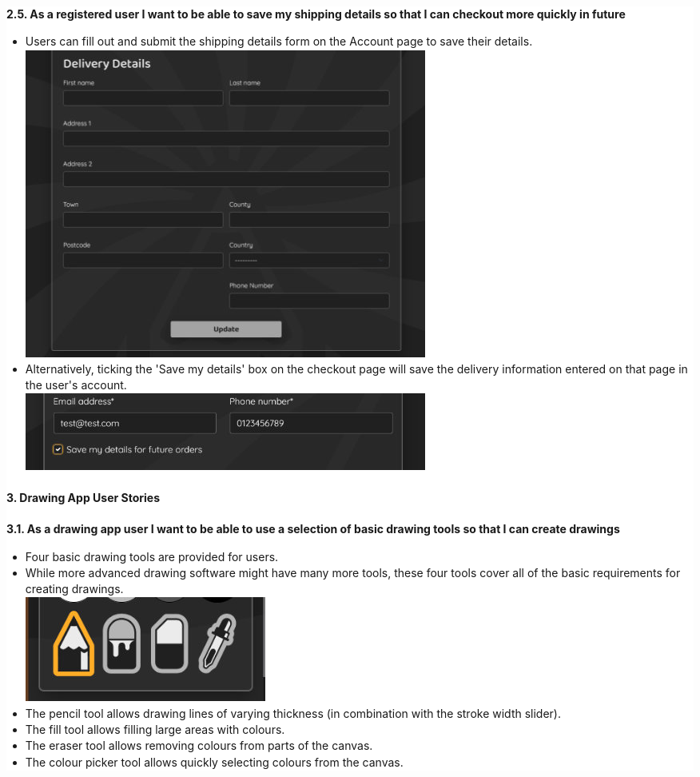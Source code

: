 **2.5. As a registered user I want to be able to save my shipping details so that I can checkout more quickly in future**

* Users can fill out and submit the shipping details form on the Account page to save their details.  
![](documentation/testing_images/user_stories/user-story-2-5-1.jpg)  
* Alternatively, ticking the 'Save my details' box on the checkout page will save the delivery information entered on that page in the user's account.  
![](documentation/testing_images/user_stories/user-story-2-5-2.jpg)  

#### 3. Drawing App User Stories

**3.1. As a drawing app user I want to be able to use a selection of basic drawing tools so that I can create drawings**

* Four basic drawing tools are provided for users.
* While more advanced drawing software might have many more tools, these four tools cover all of the basic requirements for creating drawings.  
![](documentation/testing_images/user_stories/user-story-3-1-1.jpg)  
* The pencil tool allows drawing lines of varying thickness (in combination with the stroke width slider).
* The fill tool allows filling large areas with colours.
* The eraser tool allows removing colours from parts of the canvas.
* The colour picker tool allows quickly selecting colours from the canvas.  
